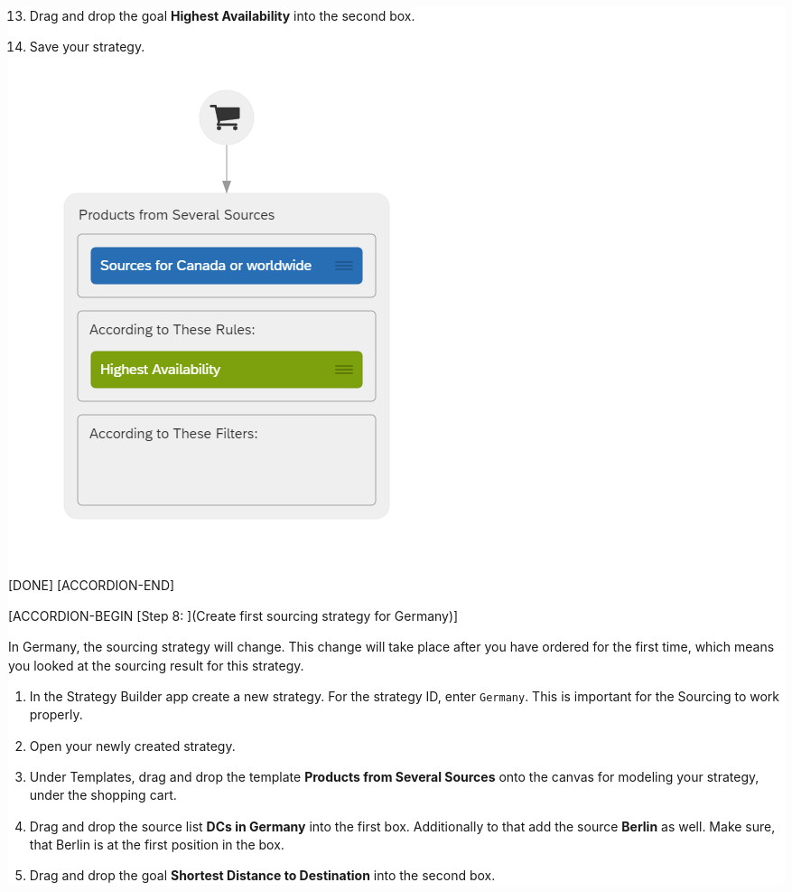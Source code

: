 13. Drag and drop the goal **Highest Availability** into the second box.

14. Save your strategy.

    ![Strategy Canada](SourcingStrategy_Canada.png)


[DONE]
[ACCORDION-END]

[ACCORDION-BEGIN [Step 8: ](Create first sourcing strategy for Germany)]

In Germany, the sourcing strategy will change. This change will take place after you have ordered for the first time, which means you looked at the sourcing result for this strategy.


1. In the Strategy Builder app create a new strategy. For the strategy ID, enter ``Germany``. This is important for the Sourcing to work properly.

2. Open your newly created strategy.

3. Under Templates, drag and drop the template **Products from Several Sources** onto the canvas for modeling your strategy, under the shopping cart.

4. Drag and drop the source list **DCs in Germany** into the first box. Additionally to that add the source **Berlin** as well. Make sure, that Berlin is at the first position in the box.

5. Drag and drop the goal **Shortest Distance to Destination** into the second box.
